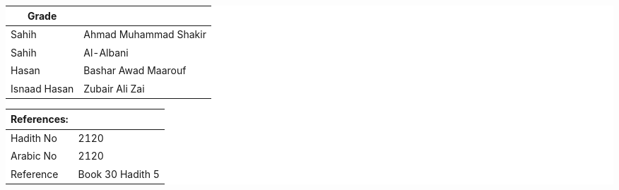<div style={{backgroundColor:'#f8f9fa',padding:20, marginBottom: 10}}><table> <thead> <tr> <th>Grade</th> <th></th> </tr> </thead> <tbody> <tr><td>Sahih</td><td>Ahmad Muhammad Shakir</td></tr><tr><td>Sahih</td><td>Al-Albani</td></tr><tr><td>Hasan</td><td>Bashar Awad Maarouf</td></tr><tr><td>Isnaad Hasan</td><td>Zubair Ali Zai</td></tr></tbody></table><table> <thead> <tr> <th>References:</th> <th></th> </tr> </thead> <tbody><tr><td>Hadith No</td><td>2120</td></tr><tr><td>Arabic No</td><td>2120</td></tr><tr><td>Reference</td><td>Book 30 Hadith 5</td></tr></tbody></table></div>